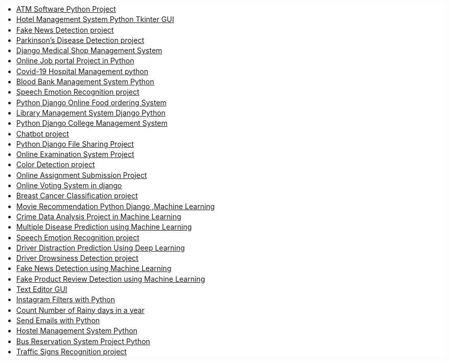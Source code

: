 *   [ATM Software Python Project](https://projectworlds.in/python-projects-with-source-code/atm-simultaneous-python-project/)
*   [Hotel Management System Python Tkinter GUI](https://projectworlds.in/python-projects-with-source-code/hotel-management-system-python-tkinter-gui/)
*   [Fake News Detection project](https://data-flair.training/blogs/advanced-python-project-detecting-fake-news/)
*   [Parkinson’s Disease Detection project](https://data-flair.training/blogs/python-machine-learning-project-detecting-parkinson-disease/)
*   [Django Medical Shop Management System](https://projectworlds.in/django-project-on-medical-shop-management-system/)
*   [Online Job portal Project in Python](https://projectworlds.in/online-job-portal-project-in-python-django-with-source-code/)
*   [Covid-19 Hospital Management python](https://projectworlds.in/covid-19-hospital-management-python-django-project-with-source-code/)
*   [Blood Bank Management System Python](https://projectworlds.in/python-projects-with-source-code/python-blood-bank-management-system/)
*   [Speech Emotion Recognition project](https://data-flair.training/blogs/python-mini-project-speech-emotion-recognition/)
*   [Python Django Online Food ordering System](https://projectworlds.in/python-projects-with-source-code/python-django-online-food-ordering-system/)
*   [Library Management System Django Python](https://projectworlds.in/free-projects/php-projects/library-management-system-django-python/)
*   [Python Django College Management System](https://projectworlds.in/python-projects-with-source-code/pytho-django-college-management-system/)
*   [Chatbot project](https://data-flair.training/blogs/python-chatbot-project/)
*   [Python Django File Sharing Project](https://projectworlds.in/python-projects-with-source-code/python-django-file-sharing-project/)
*   [Online Examination System Project](https://projectworlds.in/python-projects-with-source-code/online-examination-system-project-in-django/)
*   [Color Detection project](https://data-flair.training/blogs/project-in-python-colour-detection/)
*   [Online Assignment Submission Project](https://projectworlds.in/online-assignment-submission-project-on-python-django/)
*   [Online Voting System in django](https://projectworlds.in/python-django-poll-app-project/)
*   [Breast Cancer Classification project](https://data-flair.training/blogs/project-in-python-breast-cancer-classification/)
*   [Movie Recommendation Python Django ,Machine Learning](https://projectworlds.in/movie-recommendation-system-project-using-collaborative-filtering-python-django-machine-learning/)
*   [Crime Data Analysis Project in Machine Learning](https://projectworlds.in/crime-data-analysis-project-in-machine-learning/)
*   [Multiple Disease Prediction using Machine Learning](https://projectworlds.in/multiple-disease-prediction-using-machine-learning/)
*   [Speech Emotion Recognition project](https://data-flair.training/blogs/python-mini-project-speech-emotion-recognition/)
*   [Driver Distraction Prediction Using Deep Learning](https://projectworlds.in/driver-distraction-prediction-using-deep-learning-machine-learning/)
*   [Driver Drowsiness Detection project](https://data-flair.training/blogs/python-project-driver-drowsiness-detection-system/)
*   [Fake News Detection using Machine Learning](https://projectworlds.in/fake-news-detection-using-machine-learning-natural-language-processing/)
*   [Fake Product Review Detection using Machine Learning](https://projectworlds.in/fake-product-review-detection-using-machine-learning/)
*   [Text Editor GUI](https://thecleverprogrammer.com/2020/09/25/text-editor-gui-with-python/)
*   [Instagram Filters with Python](https://thecleverprogrammer.com/2020/09/24/instagram-filters-with-python/)
*   [Count Number of Rainy days in a year](https://thecleverprogrammer.com/2020/09/18/count-rainy-days-with-python/)
*   [Send Emails with Python](https://thecleverprogrammer.com/2020/09/15/send-emails-with-python/)
*   [Hostel Management System Python](https://projectworlds.in/hostel-management-system-python-django/)
*   [Bus Reservation System Project Python](https://projectworlds.in/bus-reservation-system-project-python-django/)
*   [Traffic Signs Recognition project](https://data-flair.training/blogs/python-project-traffic-signs-recognition/)